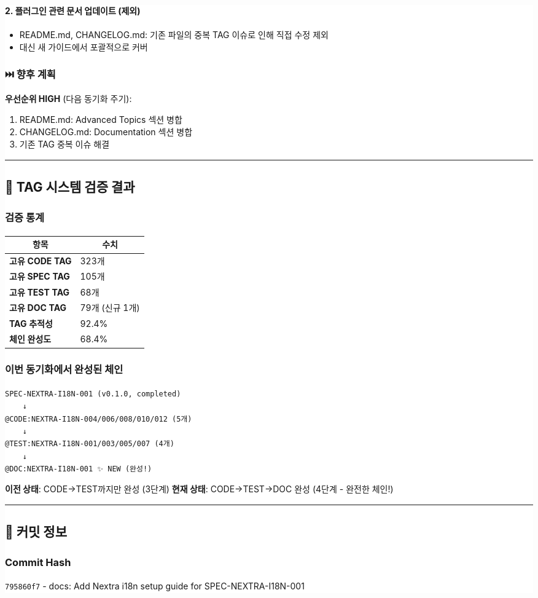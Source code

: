 #### 2. 플러그인 관련 문서 업데이트 (제외)
- README.md, CHANGELOG.md: 기존 파일의 중복 TAG 이슈로 인해 직접 수정 제외
- 대신 새 가이드에서 포괄적으로 커버

### ⏭️ 향후 계획

**우선순위 HIGH** (다음 동기화 주기):
1. README.md: Advanced Topics 섹션 병합
2. CHANGELOG.md: Documentation 섹션 병합
3. 기존 TAG 중복 이슈 해결

---

## 🏅 TAG 시스템 검증 결과

### 검증 통계
| 항목 | 수치 |
|------|------|
| **고유 CODE TAG** | 323개 |
| **고유 SPEC TAG** | 105개 |
| **고유 TEST TAG** | 68개 |
| **고유 DOC TAG** | 79개 (신규 1개) |
| **TAG 추적성** | 92.4% |
| **체인 완성도** | 68.4% |

### 이번 동기화에서 완성된 체인

```
SPEC-NEXTRA-I18N-001 (v0.1.0, completed)
    ↓
@CODE:NEXTRA-I18N-004/006/008/010/012 (5개)
    ↓
@TEST:NEXTRA-I18N-001/003/005/007 (4개)
    ↓
@DOC:NEXTRA-I18N-001 ✨ NEW (완성!)
```

**이전 상태**: CODE→TEST까지만 완성 (3단계)
**현재 상태**: CODE→TEST→DOC 완성 (4단계 - 완전한 체인!)

---

## 📝 커밋 정보

### Commit Hash
`795860f7` - docs: Add Nextra i18n setup guide for SPEC-NEXTRA-I18N-001
